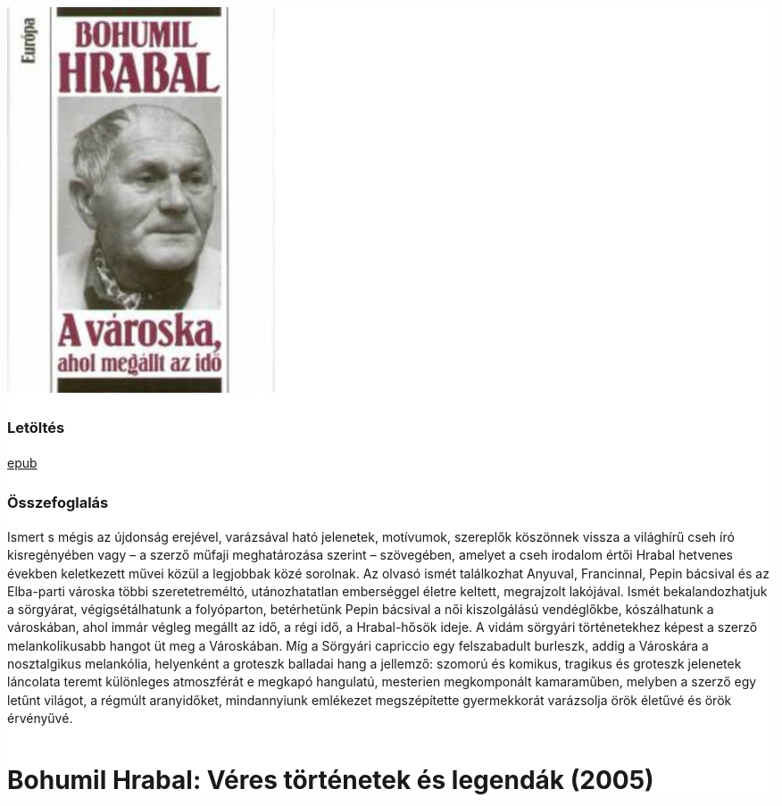 <img src="https://github.com/BercziSandor/calibre_lib/raw/main/Bohumil%20Hrabal/A%20varoska%2C%20ahol%20megallt%20az%20ido%20%28439%29/cover.jpg" alt="cover" width="300"/>

### Letöltés
[epub](https://github.com/BercziSandor/calibre_lib/raw/main/Bohumil%20Hrabal/A%20varoska%2C%20ahol%20megallt%20az%20ido%20%28439%29/A%20varoska%2C%20ahol%20megallt%20az%20ido%20-%20Bohumil%20Hrabal.epub)

### Összefoglalás
<div>
<p>Ismert ​s mégis az újdonság erejével, varázsával ható jelenetek, motívumok, szereplők köszönnek vissza a világhírű cseh író kisregényében vagy – a szerző műfaji meghatározása szerint – szövegében, amelyet a cseh irodalom értői Hrabal hetvenes években keletkezett művei közül a legjobbak közé sorolnak. Az olvasó ismét találkozhat Anyuval, Francinnal, Pepin bácsival és az Elba-parti városka többi szeretetreméltó, utánozhatatlan emberséggel életre keltett, megrajzolt lakójával. Ismét bekalandozhatjuk a sörgyárat, végigsétálhatunk a folyóparton, betérhetünk Pepin bácsival a női kiszolgálású vendéglőkbe, kószálhatunk a városkában, ahol immár végleg megállt az idő, a régi idő, a Hrabal-hősök ideje. A vidám sörgyári történetekhez képest a szerző melankolikusabb hangot üt meg a Városkában. Míg a Sörgyári capriccio egy felszabadult burleszk, addig a Városkára a nosztalgikus melankólia, helyenként a groteszk balladai hang a jellemző: szomorú és komikus, tragikus és groteszk jelenetek láncolata teremt különleges atmoszférát e megkapó hangulatú, mesterien megkomponált kamaraműben, melyben a szerző egy letűnt világot, a régmúlt aranyidőket, mindannyiunk emlékezet megszépítette gyermekkorát varázsolja örök életűvé és örök érvényűvé.</p></div>

# <a name="id_452">Bohumil Hrabal: Véres történetek és legendák (2005)</a>